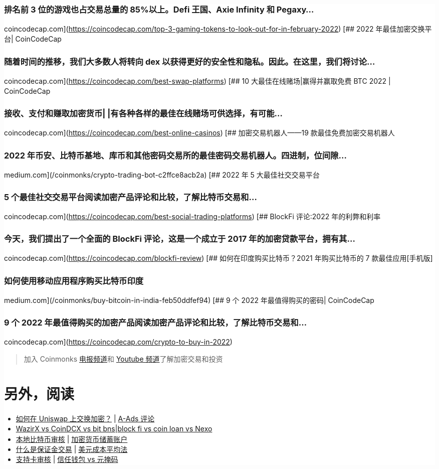### 排名前 3 位的游戏也占交易总量的 85%以上。Defi 王国、Axie Infinity 和 Pegaxy…

coincodecap.com](https://coincodecap.com/top-3-gaming-tokens-to-look-out-for-in-february-2022) [](https://coincodecap.com/best-swap-platforms) [## 2022 年最佳加密交换平台| CoinCodeCap

### 随着时间的推移，我们大多数人将转向 dex 以获得更好的安全性和隐私。因此。在这里，我们将讨论…

coincodecap.com](https://coincodecap.com/best-swap-platforms) [](https://coincodecap.com/best-online-casinos) [## 10 大最佳在线赌场|赢得并赢取免费 BTC 2022 | CoinCodeCap

### 接收、支付和赚取加密货币| |有各种各样的最佳在线赌场可供选择，有可能…

coincodecap.com](https://coincodecap.com/best-online-casinos) [](/coinmonks/crypto-trading-bot-c2ffce8acb2a) [## 加密交易机器人——19 款最佳免费加密交易机器人

### 2022 年币安、比特币基地、库币和其他密码交易所的最佳密码交易机器人。四进制，位间隙…

medium.com](/coinmonks/crypto-trading-bot-c2ffce8acb2a) [](https://coincodecap.com/best-social-trading-platforms) [## 2022 年 5 大最佳社交交易平台

### 5 个最佳社交交易平台阅读加密产品评论和比较，了解比特币交易和…

coincodecap.com](https://coincodecap.com/best-social-trading-platforms) [](https://coincodecap.com/blockfi-review) [## BlockFi 评论:2022 年的利弊和利率

### 今天，我们提出了一个全面的 BlockFi 评论，这是一个成立于 2017 年的加密贷款平台，拥有其…

coincodecap.com](https://coincodecap.com/blockfi-review) [](/coinmonks/buy-bitcoin-in-india-feb50ddfef94) [## 如何在印度购买比特币？2021 年购买比特币的 7 款最佳应用[手机版]

### 如何使用移动应用程序购买比特币印度

medium.com](/coinmonks/buy-bitcoin-in-india-feb50ddfef94) [](https://coincodecap.com/crypto-to-buy-in-2022) [## 9 个 2022 年最值得购买的密码| CoinCodeCap

### 9 个 2022 年最值得购买的加密产品阅读加密产品评论和比较，了解比特币交易和…

coincodecap.com](https://coincodecap.com/crypto-to-buy-in-2022) 

> 加入 Coinmonks [电报频道](https://t.me/coincodecap)和 [Youtube 频道](https://www.youtube.com/c/coinmonks/videos)了解加密交易和投资

# 另外，阅读

*   [如何在 Uniswap 上交换加密？](https://coincodecap.com/swap-crypto-on-uniswap) | [A-Ads 评论](https://coincodecap.com/a-ads-review)
*   [WazirX vs CoinDCX vs bit bns](/coinmonks/wazirx-vs-coindcx-vs-bitbns-149f4f19a2f1)|[block fi vs coin loan vs Nexo](/coinmonks/blockfi-vs-coinloan-vs-nexo-cb624635230d)
*   [本地比特币审核](/coinmonks/localbitcoins-review-6cc001c6ed56) | [加密货币储蓄账户](https://coincodecap.com/cryptocurrency-savings-accounts)
*   [什么是保证金交易](https://coincodecap.com/margin-trading) | [美元成本平均法](https://coincodecap.com/dca)
*   [支持卡审核](https://coincodecap.com/uphold-card-review) | [信任钱包 vs 元掩码](https://coincodecap.com/trust-wallet-vs-metamask)
